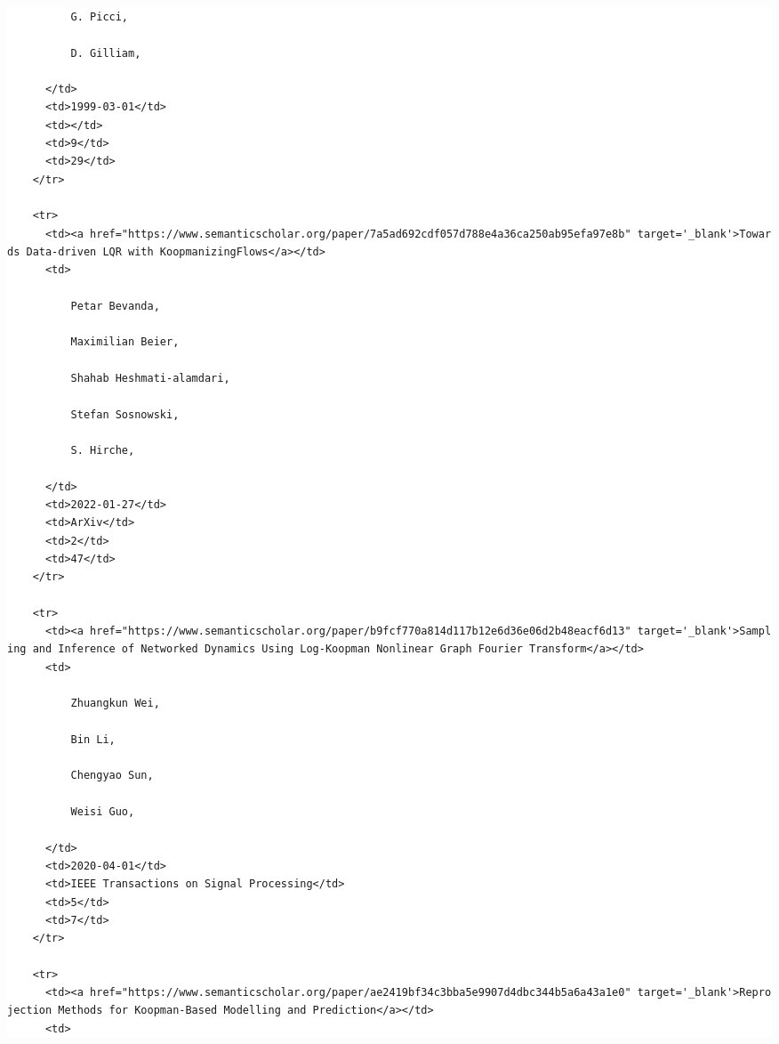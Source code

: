               G. Picci,
            
              D. Gilliam,
            
          </td>
          <td>1999-03-01</td>
          <td></td>
          <td>9</td>
          <td>29</td>
        </tr>
    
        <tr>
          <td><a href="https://www.semanticscholar.org/paper/7a5ad692cdf057d788e4a36ca250ab95efa97e8b" target='_blank'>Towards Data-driven LQR with KoopmanizingFlows</a></td>
          <td>
            
              Petar Bevanda,
            
              Maximilian Beier,
            
              Shahab Heshmati-alamdari,
            
              Stefan Sosnowski,
            
              S. Hirche,
            
          </td>
          <td>2022-01-27</td>
          <td>ArXiv</td>
          <td>2</td>
          <td>47</td>
        </tr>
    
        <tr>
          <td><a href="https://www.semanticscholar.org/paper/b9fcf770a814d117b12e6d36e06d2b48eacf6d13" target='_blank'>Sampling and Inference of Networked Dynamics Using Log-Koopman Nonlinear Graph Fourier Transform</a></td>
          <td>
            
              Zhuangkun Wei,
            
              Bin Li,
            
              Chengyao Sun,
            
              Weisi Guo,
            
          </td>
          <td>2020-04-01</td>
          <td>IEEE Transactions on Signal Processing</td>
          <td>5</td>
          <td>7</td>
        </tr>
    
        <tr>
          <td><a href="https://www.semanticscholar.org/paper/ae2419bf34c3bba5e9907d4dbc344b5a6a43a1e0" target='_blank'>Reprojection Methods for Koopman-Based Modelling and Prediction</a></td>
          <td>
            